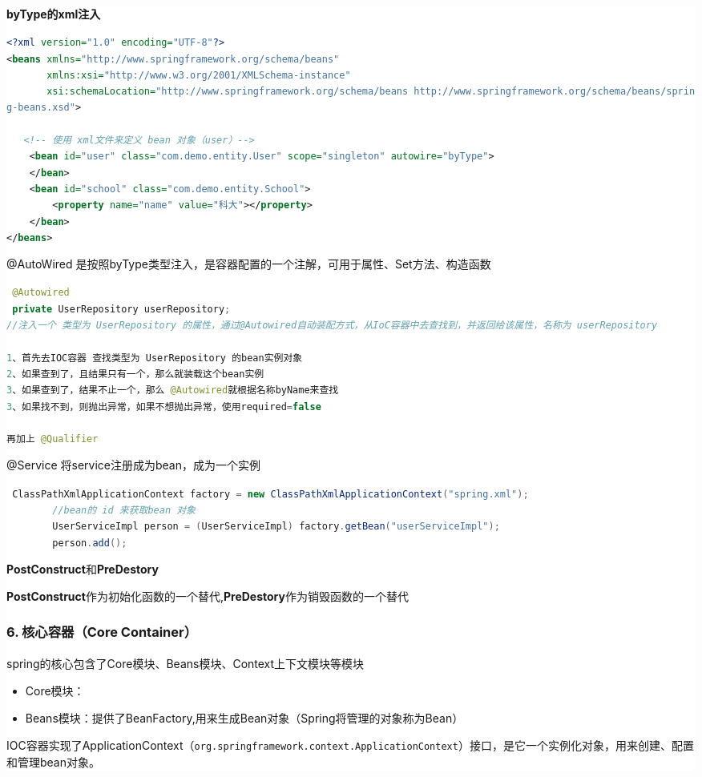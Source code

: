 **byType的xml注入**

```xml
<?xml version="1.0" encoding="UTF-8"?>
<beans xmlns="http://www.springframework.org/schema/beans"
       xmlns:xsi="http://www.w3.org/2001/XMLSchema-instance"
       xsi:schemaLocation="http://www.springframework.org/schema/beans http://www.springframework.org/schema/beans/spring-beans.xsd">

   <!-- 使用 xml文件来定义 bean 对象（user）-->
    <bean id="user" class="com.demo.entity.User" scope="singleton" autowire="byType">
    </bean>
    <bean id="school" class="com.demo.entity.School">
        <property name="name" value="科大"></property>
    </bean>
</beans>
```

@AutoWired 是按照byType类型注入，是容器配置的一个注解，可用于属性、Set方法、构造函数

```java
 @Autowired
 private UserRepository userRepository;
//注入一个 类型为 UserRepository 的属性，通过@Autowired自动装配方式，从IoC容器中去查找到，并返回给该属性，名称为 userRepository

1、首先去IOC容器 查找类型为 UserRepository 的bean实例对象
2、如果查到了，且结果只有一个，那么就装载这个bean实例
3、如果查到了，结果不止一个，那么 @Autowired就根据名称byName来查找
3、如果找不到，则抛出异常，如果不想抛出异常，使用required=false
  
再加上 @Qualifier
```

@Service 将service注册成为bean，成为一个实例

```java
 ClassPathXmlApplicationContext factory = new ClassPathXmlApplicationContext("spring.xml");
        //bean的 id 来获取bean 对象
        UserServiceImpl person = (UserServiceImpl) factory.getBean("userServiceImpl");
        person.add();
```

**PostConstruct**和**PreDestory**

**PostConstruct**作为初始化函数的一个替代,**PreDestory**作为销毁函数的一个替代



### 6. 核心容器（Core Container）

spring的核心包含了Core模块、Beans模块、Context上下文模块等模块

* Core模块：

* Beans模块：提供了BeanFactory,用来生成Bean对象（Spring将管理的对象称为Bean）

IOC容器实现了ApplicationContext（`org.springframework.context.ApplicationContext`）接口，是它一个实例化对象，用来创建、配置和管理bean对象。
